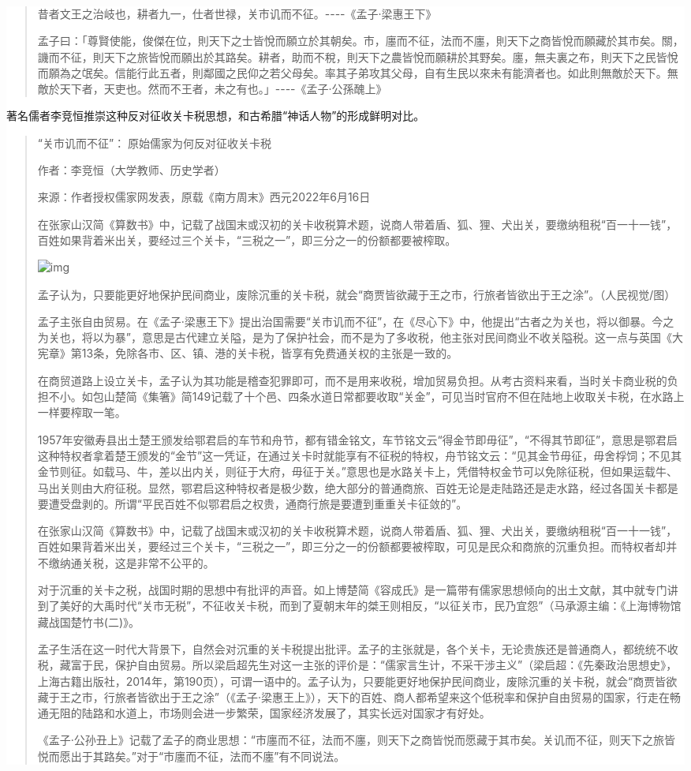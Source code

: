 > 昔者文王之治岐也，耕者九一，仕者世禄，关市讥而不征。----《孟子·梁惠王下》
>
> 孟子曰：「尊賢使能，俊傑在位，則天下之士皆悅而願立於其朝矣。市，廛而不征，法而不廛，則天下之商皆悅而願藏於其市矣。關，譏而不征，則天下之旅皆悅而願出於其路矣。耕者，助而不稅，則天下之農皆悅而願耕於其野矣。廛，無夫裏之布，則天下之民皆悅而願為之氓矣。信能行此五者，則鄰國之民仰之若父母矣。率其子弟攻其父母，自有生民以來未有能濟者也。如此則無敵於天下。無敵於天下者，天吏也。然而不王者，未之有也。」----《孟子·公孫醜上》

著名儒者李竞恒推崇这种反对征收关卡税思想，和古希腊“神话人物”的形成鲜明对比。

> “关市讥而不征”： 原始儒家为何反对征收关卡税
>
> 作者：李竞恒（大学教师、历史学者）
>
> 来源：作者授权儒家网发表，原载《南方周末》西元2022年6月16日
>
>  
>
> 在张家山汉简《算数书》中，记载了战国末或汉初的关卡收税算术题，说商人带着盾、狐、狸、犬出关，要缴纳租税“百一十一钱”，百姓如果背着米出关，要经过三个关卡，“三税之一”，即三分之一的份额都要被榨取。
>
>  
>
>  ![img](https://static.rujiazg.com/storage/article/ffBVrFrf9qBzJfa9R7fV4HGBDxu38vnipytGgsUr.jpg!article_800_auto)
>
>  
>
> 孟子认为，只要能更好地保护民间商业，废除沉重的关卡税，就会“商贾皆欲藏于王之市，行旅者皆欲出于王之涂”。（人民视觉/图）
>
>  
>
> 孟子主张自由贸易。在《孟子·梁惠王下》提出治国需要“关市讥而不征”，在《尽心下》中，他提出“古者之为关也，将以御暴。今之为关也，将以为暴”，意思是古代建立关隘，是为了保护社会，而不是为了多收税，他主张对民间商业不收关隘税。这一点与英国《大宪章》第13条，免除各市、区、镇、港的关卡税，皆享有免费通关权的主张是一致的。
>
>  
>
> 在商贸道路上设立关卡，孟子认为其功能是稽查犯罪即可，而不是用来收税，增加贸易负担。从考古资料来看，当时关卡商业税的负担不小。如包山楚简《集箸》简149记载了十个邑、四条水道日常都要收取“关金”，可见当时官府不但在陆地上收取关卡税，在水路上一样要榨取一笔。
>
>  
>
> 1957年安徽寿县出土楚王颁发给鄂君启的车节和舟节，都有错金铭文，车节铭文云“得金节即毋征”，“不得其节即征”，意思是鄂君启这种特权者拿着楚王颁发的“金节”这一凭证，在通过关卡时就能享有不征税的特权，舟节铭文云：“见其金节毋征，毋舍桴饲；不见其金节则征。如载马、牛，差以出内关，则征于大府，毋征于关。”意思也是水路关卡上，凭借特权金节可以免除征税，但如果运载牛、马出关则由大府征税。显然，鄂君启这种特权者是极少数，绝大部分的普通商旅、百姓无论是走陆路还是走水路，经过各国关卡都是要遭受盘剥的。所谓“平民百姓不似鄂君启之权贵，通商行旅是要遭到重重关卡征敛的”。
>
>  
>
> 在张家山汉简《算数书》中，记载了战国末或汉初的关卡收税算术题，说商人带着盾、狐、狸、犬出关，要缴纳租税“百一十一钱”，百姓如果背着米出关，要经过三个关卡，“三税之一”，即三分之一的份额都要被榨取，可见是民众和商旅的沉重负担。而特权者却并不缴纳通关税，这是非常不公平的。
>
>  
>
> 对于沉重的关卡之税，战国时期的思想中有批评的声音。如上博楚简《容成氏》是一篇带有儒家思想倾向的出土文献，其中就专门讲到了美好的大禹时代“关市无税”，不征收关卡税，而到了夏朝末年的桀王则相反，“以征关市，民乃宜怨”（马承源主编：《上海博物馆藏战国楚竹书(二)》。
>
>  
>
> 孟子生活在这一时代大背景下，自然会对沉重的关卡税提出批评。孟子的主张就是，各个关卡，无论贵族还是普通商人，都统统不收税，藏富于民，保护自由贸易。所以梁启超先生对这一主张的评价是：“儒家言生计，不采干涉主义”（梁启超：《先秦政治思想史》，上海古籍出版社，2014年，第190页），可谓一语中的。孟子认为，只要能更好地保护民间商业，废除沉重的关卡税，就会“商贾皆欲藏于王之市，行旅者皆欲出于王之涂”（《孟子·梁惠王上》），天下的百姓、商人都希望来这个低税率和保护自由贸易的国家，行走在畅通无阻的陆路和水道上，市场则会进一步繁荣，国家经济发展了，其实长远对国家才有好处。
>
>  
>
> 《孟子·公孙丑上》记载了孟子的商业思想：“市廛而不征，法而不廛，则天下之商皆悦而愿藏于其市矣。关讥而不征，则天下之旅皆悦而愿出于其路矣。”对于“市廛而不征，法而不廛”有不同说法。
>